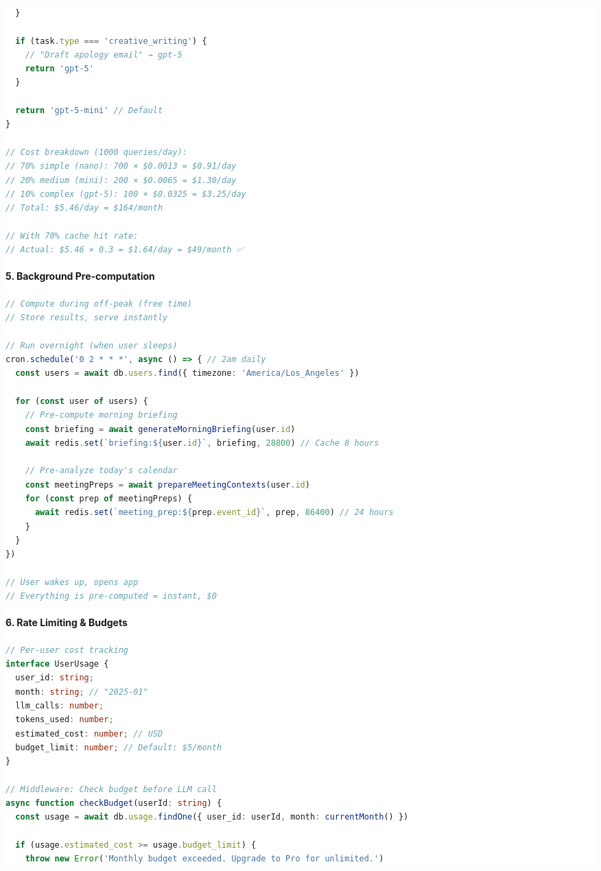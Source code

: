 ```typescript
  }

  if (task.type === 'creative_writing') {
    // "Draft apology email" → gpt-5
    return 'gpt-5'
  }

  return 'gpt-5-mini' // Default
}

// Cost breakdown (1000 queries/day):
// 70% simple (nano): 700 × $0.0013 = $0.91/day
// 20% medium (mini): 200 × $0.0065 = $1.30/day
// 10% complex (gpt-5): 100 × $0.0325 = $3.25/day
// Total: $5.46/day = $164/month

// With 70% cache hit rate:
// Actual: $5.46 × 0.3 = $1.64/day = $49/month ✅
```

#### 5. **Background Pre-computation**
```typescript
// Compute during off-peak (free time)
// Store results, serve instantly

// Run overnight (when user sleeps)
cron.schedule('0 2 * * *', async () => { // 2am daily
  const users = await db.users.find({ timezone: 'America/Los_Angeles' })

  for (const user of users) {
    // Pre-compute morning briefing
    const briefing = await generateMorningBriefing(user.id)
    await redis.set(`briefing:${user.id}`, briefing, 28800) // Cache 8 hours

    // Pre-analyze today's calendar
    const meetingPreps = await prepareMeetingContexts(user.id)
    for (const prep of meetingPreps) {
      await redis.set(`meeting_prep:${prep.event_id}`, prep, 86400) // 24 hours
    }
  }
})

// User wakes up, opens app
// Everything is pre-computed = instant, $0
```

#### 6. **Rate Limiting & Budgets**
```typescript
// Per-user cost tracking
interface UserUsage {
  user_id: string;
  month: string; // "2025-01"
  llm_calls: number;
  tokens_used: number;
  estimated_cost: number; // USD
  budget_limit: number; // Default: $5/month
}

// Middleware: Check budget before LLM call
async function checkBudget(userId: string) {
  const usage = await db.usage.findOne({ user_id: userId, month: currentMonth() })

  if (usage.estimated_cost >= usage.budget_limit) {
    throw new Error('Monthly budget exceeded. Upgrade to Pro for unlimited.')
```